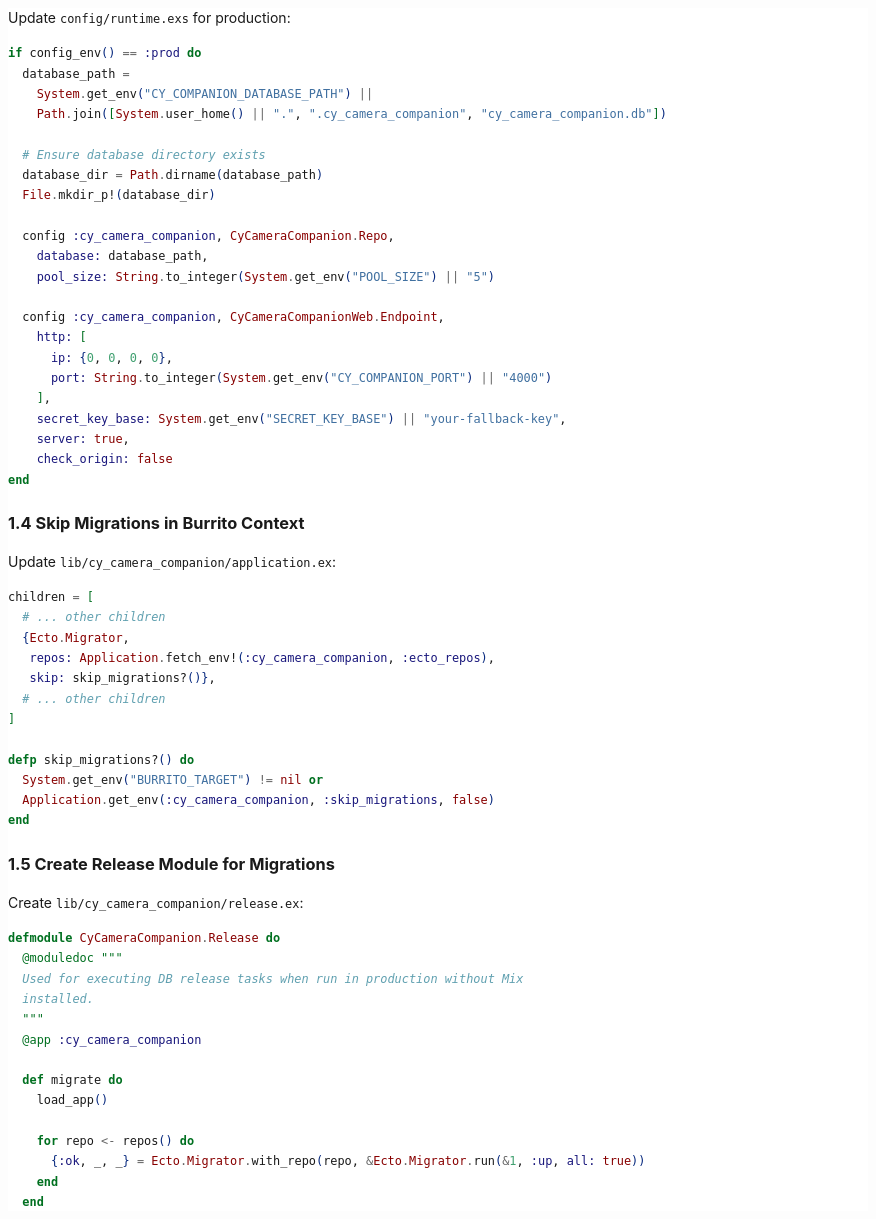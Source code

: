 Update `config/runtime.exs` for production:

```elixir
if config_env() == :prod do
  database_path =
    System.get_env("CY_COMPANION_DATABASE_PATH") ||
    Path.join([System.user_home() || ".", ".cy_camera_companion", "cy_camera_companion.db"])

  # Ensure database directory exists
  database_dir = Path.dirname(database_path)
  File.mkdir_p!(database_dir)

  config :cy_camera_companion, CyCameraCompanion.Repo,
    database: database_path,
    pool_size: String.to_integer(System.get_env("POOL_SIZE") || "5")

  config :cy_camera_companion, CyCameraCompanionWeb.Endpoint,
    http: [
      ip: {0, 0, 0, 0},
      port: String.to_integer(System.get_env("CY_COMPANION_PORT") || "4000")
    ],
    secret_key_base: System.get_env("SECRET_KEY_BASE") || "your-fallback-key",
    server: true,
    check_origin: false
end
```

### 1.4 Skip Migrations in Burrito Context

Update `lib/cy_camera_companion/application.ex`:

```elixir
children = [
  # ... other children
  {Ecto.Migrator,
   repos: Application.fetch_env!(:cy_camera_companion, :ecto_repos),
   skip: skip_migrations?()},
  # ... other children
]

defp skip_migrations?() do
  System.get_env("BURRITO_TARGET") != nil or
  Application.get_env(:cy_camera_companion, :skip_migrations, false)
end
```

### 1.5 Create Release Module for Migrations

Create `lib/cy_camera_companion/release.ex`:

```elixir
defmodule CyCameraCompanion.Release do
  @moduledoc """
  Used for executing DB release tasks when run in production without Mix
  installed.
  """
  @app :cy_camera_companion

  def migrate do
    load_app()

    for repo <- repos() do
      {:ok, _, _} = Ecto.Migrator.with_repo(repo, &Ecto.Migrator.run(&1, :up, all: true))
    end
  end

```